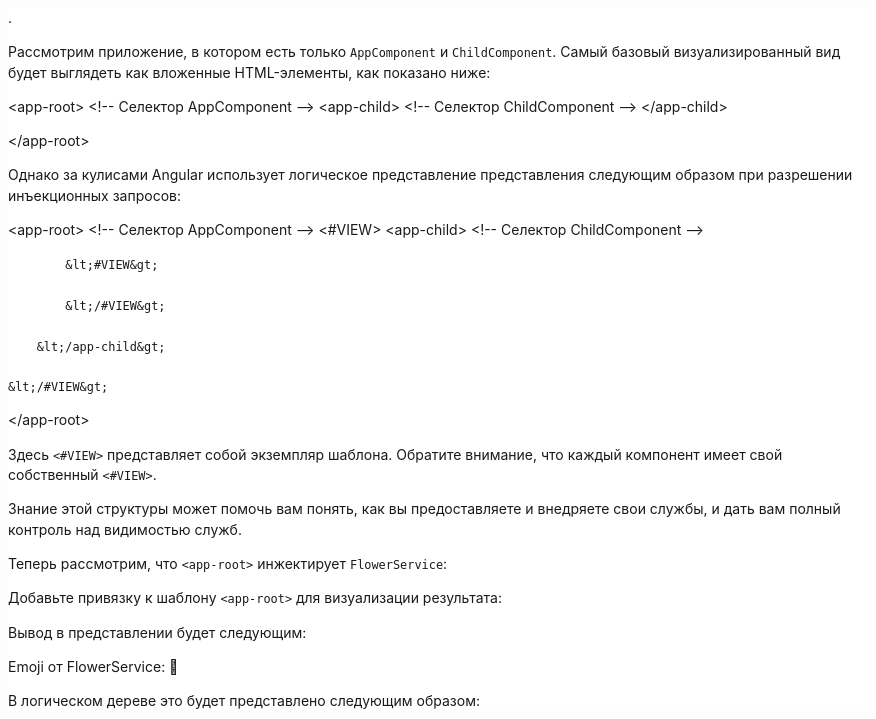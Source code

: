 <code-example header="src/app/flower.service.ts" path="providers-viewproviders/src/app/flower.service.ts" region="flowerservice"></code-example>.

Рассмотрим приложение, в котором есть только `AppComponent` и `ChildComponent`. Самый базовый визуализированный вид будет выглядеть как вложенные HTML-элементы, как показано ниже:

<code-example format="html" language="html">

&lt;app-root&gt; &lt;!-- Селектор AppComponent --&gt; &lt;app-child&gt; &lt;!-- Селектор ChildComponent --&gt;
&lt;/app-child&gt;

&lt;/app-root&gt;

</code-example>

Однако за кулисами Angular использует логическое представление представления следующим образом при разрешении инъекционных запросов:

<code-example format="html" language="html">

&lt;app-root&gt; &lt;!-- Селектор AppComponent --&gt; &lt;#VIEW&gt;
&lt;app-child&gt; &lt;!-- Селектор ChildComponent --&gt;

            &lt;#VIEW&gt;

            &lt;/#VIEW&gt;

        &lt;/app-child&gt;

    &lt;/#VIEW&gt;

&lt;/app-root&gt;

</code-example>

Здесь `<#VIEW>` представляет собой экземпляр шаблона. Обратите внимание, что каждый компонент имеет свой собственный `<#VIEW>`.

Знание этой структуры может помочь вам понять, как вы предоставляете и внедряете свои службы, и дать вам полный контроль над видимостью служб.

Теперь рассмотрим, что `<app-root>` инжектирует `FlowerService`:

<code-example header="src/app/app.component.ts" path="providers-viewproviders/src/app/app.component.1.ts" region="injection"></code-example>

Добавьте привязку к шаблону `<app-root>` для визуализации результата:

<code-example header="src/app/app.component.html" path="providers-viewproviders/src/app/app/app.component.html" region="binding-flower"></code-example>

Вывод в представлении будет следующим:

<code-example format="output" hideCopy language="shell">

Emoji от FlowerService: &#x1F33A;

</code-example>

В логическом дереве это будет представлено следующим образом:

<code-example format="html" language="html">
